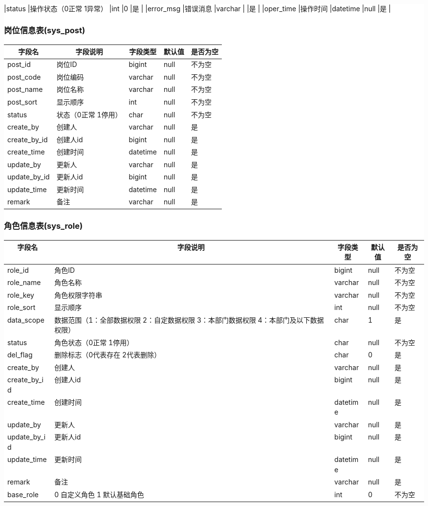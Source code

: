 |status |操作状态（0正常 1异常） |int |0 |是 |
|error_msg |错误消息 |varchar | |是 |
|oper_time |操作时间 |datetime |null |是 |

### 岗位信息表(sys_post)
| 字段名 | 字段说明 | 字段类型 | 默认值 | 是否为空 |
|------ |------ |------ |------ |------ |
|post_id |岗位ID |bigint |null |不为空 |
|post_code |岗位编码 |varchar |null |不为空 |
|post_name |岗位名称 |varchar |null |不为空 |
|post_sort |显示顺序 |int |null |不为空 |
|status |状态（0正常 1停用） |char |null |不为空 |
|create_by |创建人 |varchar |null |是 |
|create_by_id |创建人id |bigint |null |是 |
|create_time |创建时间 |datetime |null |是 |
|update_by |更新人 |varchar |null |是 |
|update_by_id |更新人id |bigint |null |是 |
|update_time |更新时间 |datetime |null |是 |
|remark |备注 |varchar |null |是 |

### 角色信息表(sys_role)
| 字段名 | 字段说明 | 字段类型 | 默认值 | 是否为空 |
|------ |------ |------ |------ |------ |
|role_id |角色ID |bigint |null |不为空 |
|role_name |角色名称 |varchar |null |不为空 |
|role_key |角色权限字符串 |varchar |null |不为空 |
|role_sort |显示顺序 |int |null |不为空 |
|data_scope |数据范围（1：全部数据权限 2：自定数据权限 3：本部门数据权限 4：本部门及以下数据权限） |char |1 |是 |
|status |角色状态（0正常 1停用） |char |null |不为空 |
|del_flag |删除标志（0代表存在 2代表删除） |char |0 |是 |
|create_by |创建人 |varchar |null |是 |
|create_by_id |创建人id |bigint |null |是 |
|create_time |创建时间 |datetime |null |是 |
|update_by |更新人 |varchar |null |是 |
|update_by_id |更新人id |bigint |null |是 |
|update_time |更新时间 |datetime |null |是 |
|remark |备注 |varchar |null |是 |
|base_role | 0 自定义角色 1 默认基础角色 |int |0 |不为空 |
